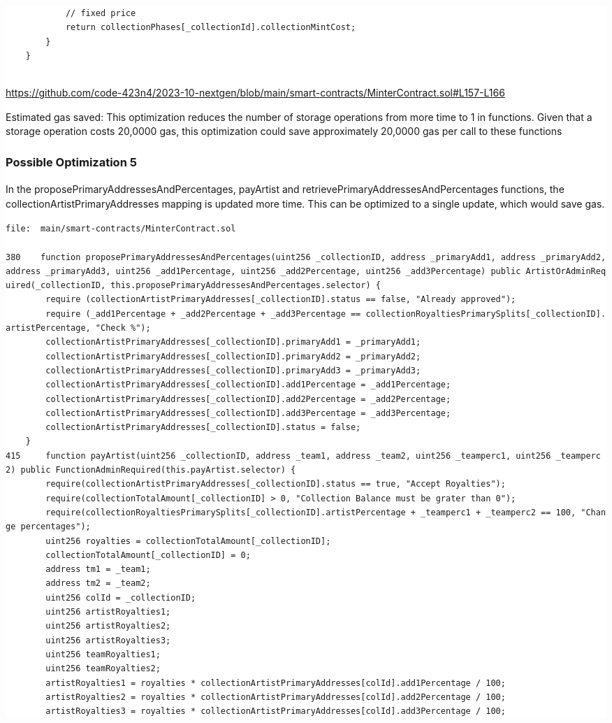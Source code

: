 ```solidity
            // fixed price
            return collectionPhases[_collectionId].collectionMintCost;
        }
    }
     

```
https://github.com/code-423n4/2023-10-nextgen/blob/main/smart-contracts/MinterContract.sol#L157-L166 

Estimated gas saved:
This optimization reduces the number of storage operations from more time  to 1 in functions. Given that a storage operation costs 20,0000 gas, this optimization could save approximately 20,0000 gas per call to these functions

### Possible Optimization 5

In the proposePrimaryAddressesAndPercentages, payArtist and retrievePrimaryAddressesAndPercentages functions, the collectionArtistPrimaryAddresses mapping is updated more time. This can be optimized to a single update, which would save gas.

```solidity
file:  main/smart-contracts/MinterContract.sol

380    function proposePrimaryAddressesAndPercentages(uint256 _collectionID, address _primaryAdd1, address _primaryAdd2, address _primaryAdd3, uint256 _add1Percentage, uint256 _add2Percentage, uint256 _add3Percentage) public ArtistOrAdminRequired(_collectionID, this.proposePrimaryAddressesAndPercentages.selector) {
        require (collectionArtistPrimaryAddresses[_collectionID].status == false, "Already approved");
        require (_add1Percentage + _add2Percentage + _add3Percentage == collectionRoyaltiesPrimarySplits[_collectionID].artistPercentage, "Check %");
        collectionArtistPrimaryAddresses[_collectionID].primaryAdd1 = _primaryAdd1;
        collectionArtistPrimaryAddresses[_collectionID].primaryAdd2 = _primaryAdd2;
        collectionArtistPrimaryAddresses[_collectionID].primaryAdd3 = _primaryAdd3;
        collectionArtistPrimaryAddresses[_collectionID].add1Percentage = _add1Percentage;
        collectionArtistPrimaryAddresses[_collectionID].add2Percentage = _add2Percentage;
        collectionArtistPrimaryAddresses[_collectionID].add3Percentage = _add3Percentage;
        collectionArtistPrimaryAddresses[_collectionID].status = false;
    }
415     function payArtist(uint256 _collectionID, address _team1, address _team2, uint256 _teamperc1, uint256 _teamperc2) public FunctionAdminRequired(this.payArtist.selector) {
        require(collectionArtistPrimaryAddresses[_collectionID].status == true, "Accept Royalties");
        require(collectionTotalAmount[_collectionID] > 0, "Collection Balance must be grater than 0");
        require(collectionRoyaltiesPrimarySplits[_collectionID].artistPercentage + _teamperc1 + _teamperc2 == 100, "Change percentages");
        uint256 royalties = collectionTotalAmount[_collectionID];
        collectionTotalAmount[_collectionID] = 0;
        address tm1 = _team1;
        address tm2 = _team2;
        uint256 colId = _collectionID;
        uint256 artistRoyalties1;
        uint256 artistRoyalties2;
        uint256 artistRoyalties3;
        uint256 teamRoyalties1;
        uint256 teamRoyalties2;
        artistRoyalties1 = royalties * collectionArtistPrimaryAddresses[colId].add1Percentage / 100;
        artistRoyalties2 = royalties * collectionArtistPrimaryAddresses[colId].add2Percentage / 100;
        artistRoyalties3 = royalties * collectionArtistPrimaryAddresses[colId].add3Percentage / 100;
```